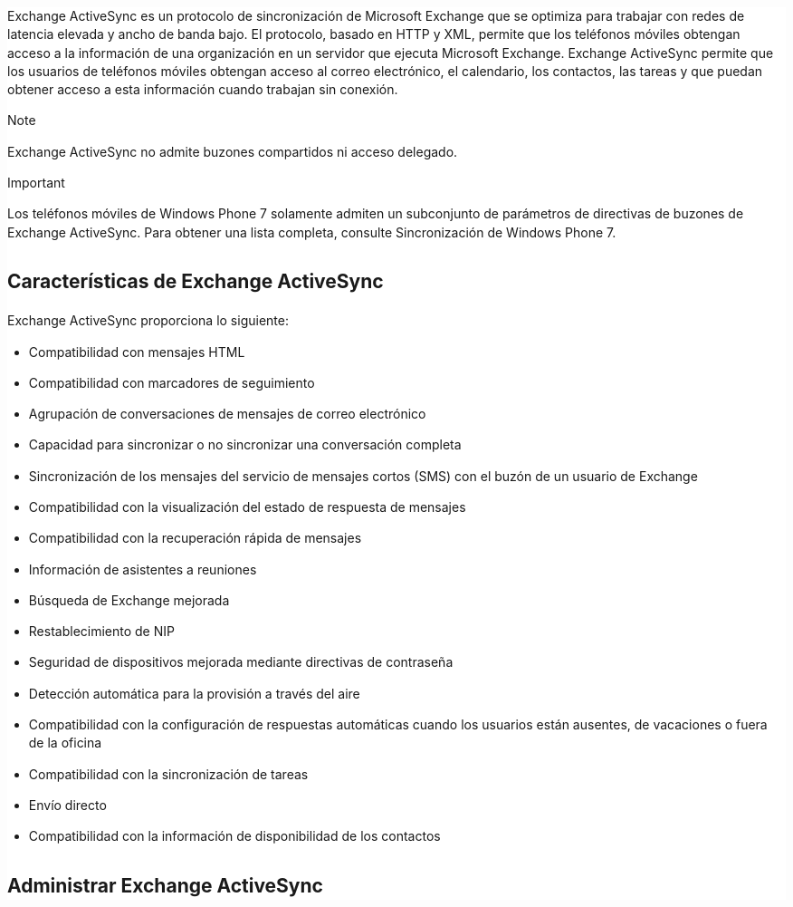 Exchange ActiveSync es un protocolo de sincronización de Microsoft Exchange que se optimiza para trabajar con redes de latencia elevada y ancho de banda bajo. El protocolo, basado en HTTP y XML, permite que los teléfonos móviles obtengan acceso a la información de una organización en un servidor que ejecuta Microsoft Exchange. Exchange ActiveSync permite que los usuarios de teléfonos móviles obtengan acceso al correo electrónico, el calendario, los contactos, las tareas y que puedan obtener acceso a esta información cuando trabajan sin conexión.


> [!NOTE]
> Exchange ActiveSync no admite buzones compartidos ni acceso delegado.




> [!IMPORTANT]
> Los teléfonos móviles de Windows Phone 7 solamente admiten un subconjunto de parámetros de directivas de buzones de Exchange ActiveSync. Para obtener una lista completa, consulte Sincronización de Windows Phone 7.



## Características de Exchange ActiveSync

Exchange ActiveSync proporciona lo siguiente:

  - Compatibilidad con mensajes HTML

  - Compatibilidad con marcadores de seguimiento

  - Agrupación de conversaciones de mensajes de correo electrónico

  - Capacidad para sincronizar o no sincronizar una conversación completa

  - Sincronización de los mensajes del servicio de mensajes cortos (SMS) con el buzón de un usuario de Exchange

  - Compatibilidad con la visualización del estado de respuesta de mensajes

  - Compatibilidad con la recuperación rápida de mensajes

  - Información de asistentes a reuniones

  - Búsqueda de Exchange mejorada

  - Restablecimiento de NIP

  - Seguridad de dispositivos mejorada mediante directivas de contraseña

  - Detección automática para la provisión a través del aire

  - Compatibilidad con la configuración de respuestas automáticas cuando los usuarios están ausentes, de vacaciones o fuera de la oficina

  - Compatibilidad con la sincronización de tareas

  - Envío directo

  - Compatibilidad con la información de disponibilidad de los contactos

## Administrar Exchange ActiveSync
